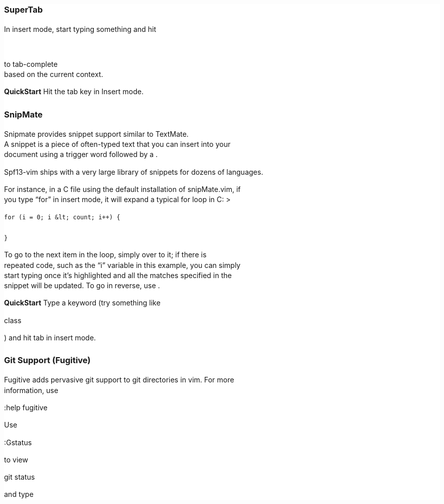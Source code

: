 ### SuperTab

In insert mode, start typing something and hit

 

to tab-complete\
 based on the current context.

**QuickStart** Hit the tab key in Insert mode.

### SnipMate

Snipmate provides snippet support similar to TextMate.\
 A snippet is a piece of often-typed text that you can insert into your\
 document using a trigger word followed by a .

Spf13-vim ships with a very large library of snippets for dozens of
languages.

For instance, in a C file using the default installation of
snipMate.vim, if\
 you type “for” in insert mode, it will expand a typical for loop in C:
\>


    for (i = 0; i &lt; count; i++) {

    }

To go to the next item in the loop, simply over to it; if there is\
 repeated code, such as the “i” variable in this example, you can
simply\
 start typing once it’s highlighted and all the matches specified in
the\
 snippet will be updated. To go in reverse, use .

**QuickStart** Type a keyword (try something like

class

) and hit tab in insert mode.

### Git Support (Fugitive)

Fugitive adds pervasive git support to git directories in vim. For more\
 information, use

:help fugitive

Use

:Gstatus

to view

git status

and type
